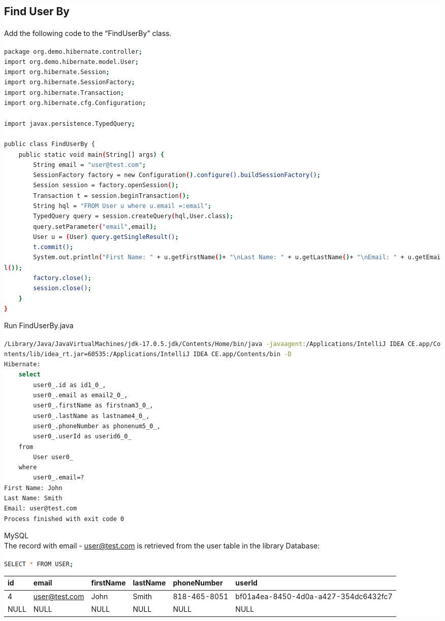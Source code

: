 ## Find User By

Add the following code to the “FindUserBy” class.

```bash
package org.demo.hibernate.controller;
import org.demo.hibernate.model.User;
import org.hibernate.Session;
import org.hibernate.SessionFactory;
import org.hibernate.Transaction;
import org.hibernate.cfg.Configuration;

import javax.persistence.TypedQuery;

public class FindUserBy {
    public static void main(String[] args) {
        String email = "user@test.com";
        SessionFactory factory = new Configuration().configure().buildSessionFactory();
        Session session = factory.openSession();
        Transaction t = session.beginTransaction();
        String hql = "FROM User u where u.email =:email";
        TypedQuery query = session.createQuery(hql,User.class);
        query.setParameter("email",email);
        User u = (User) query.getSingleResult();
        t.commit();
        System.out.println("First Name: " + u.getFirstName()+ "\nLast Name: " + u.getLastName()+ "\nEmail: " + u.getEmail());
        factory.close();
        session.close();
    }
}
```
Run FindUserBy.java

```bash
/Library/Java/JavaVirtualMachines/jdk-17.0.5.jdk/Contents/Home/bin/java -javaagent:/Applications/IntelliJ IDEA CE.app/Contents/lib/idea_rt.jar=60535:/Applications/IntelliJ IDEA CE.app/Contents/bin -D
Hibernate: 
    select
        user0_.id as id1_0_,
        user0_.email as email2_0_,
        user0_.firstName as firstnam3_0_,
        user0_.lastName as lastname4_0_,
        user0_.phoneNumber as phonenum5_0_,
        user0_.userId as userid6_0_ 
    from
        User user0_ 
    where
        user0_.email=?
First Name: John
Last Name: Smith
Email: user@test.com
Process finished with exit code 0
```
MySQL\
The record with email - user@test.com is retrieved from the user table in the library Database:
```bash
SELECT * FROM USER;
```
| id | email     | firstName                |lastName | phoneNumber     | userId                |
| :-------- | :------- | :------------------------- |:-------- | :------- | :------------------------- |
| 4 | user@test.com  |John  |Smith  |818-465-8051  |bf01a4ea-8450-4d0a-a427-354dc6432fc7  |
| NULL | NULL  |NULL  |NULL  |NULL  |NULL  |
